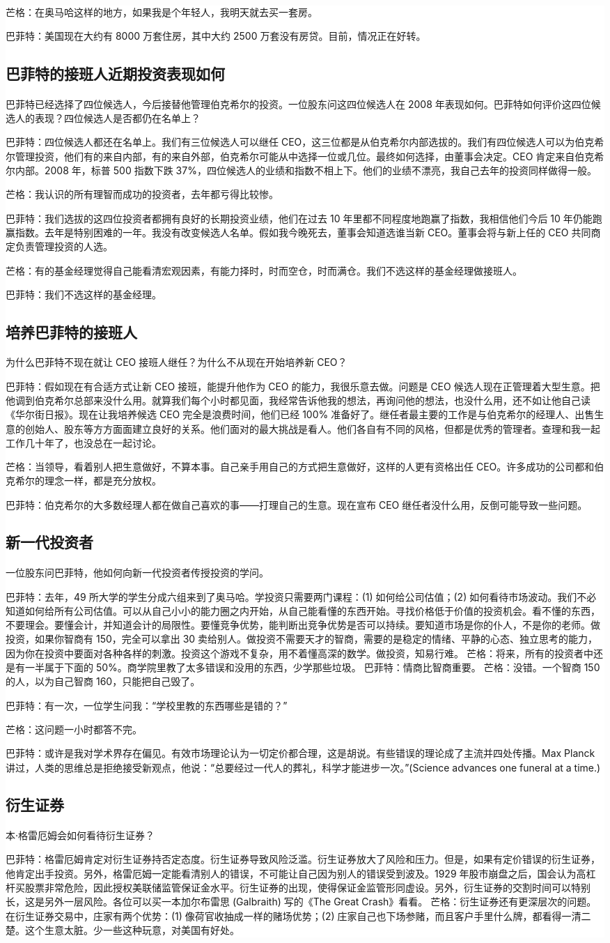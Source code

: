  芒格：在奥马哈这样的地方，如果我是个年轻人，我明天就去买一套房。 

巴菲特：美国现在大约有 8000 万套住房，其中大约 2500 万套没有房贷。目前，情况正在好转。 

## 巴菲特的接班人近期投资表现如何 

巴菲特已经选择了四位候选人，今后接替他管理伯克希尔的投资。一位股东问这四位候选人在 2008 年表现如何。巴菲特如何评价这四位候选人的表现？四位候选人是否都仍在名单上？ 

巴菲特：四位候选人都还在名单上。我们有三位候选人可以继任 CEO，这三位都是从伯克希尔内部选拔的。我们有四位候选人可以为伯克希尔管理投资，他们有的来自内部，有的来自外部，伯克希尔可能从中选择一位或几位。最终如何选择，由董事会决定。CEO 肯定来自伯克希尔内部。2008 年，标普 500 指数下跌 37%，四位候选人的业绩和指数不相上下。他们的业绩不漂亮，我自己去年的投资同样做得一般。

 芒格：我认识的所有理智而成功的投资者，去年都亏得比较惨。

 巴菲特：我们选拔的这四位投资者都拥有良好的长期投资业绩，他们在过去 10 年里都不同程度地跑赢了指数，我相信他们今后 10 年仍能跑赢指数。去年是特别困难的一年。我没有改变候选人名单。假如我今晚死去，董事会知道选谁当新 CEO。董事会将与新上任的 CEO 共同商定负责管理投资的人选。 

芒格：有的基金经理觉得自己能看清宏观因素，有能力择时，时而空仓，时而满仓。我们不选这样的基金经理做接班人。 

巴菲特：我们不选这样的基金经理。

##  培养巴菲特的接班人 

为什么巴菲特不现在就让 CEO 接班人继任？为什么不从现在开始培养新 CEO？ 

巴菲特：假如现在有合适方式让新 CEO 接班，能提升他作为 CEO 的能力，我很乐意去做。问题是 CEO 候选人现在正管理着大型生意。把他调到伯克希尔总部来没什么用。就算我们每个小时都见面，我经常告诉他我的想法，再询问他的想法，也没什么用，还不如让他自己读《华尔街日报》。现在让我培养候选 CEO 完全是浪费时间，他们已经 100% 准备好了。继任者最主要的工作是与伯克希尔的经理人、出售生意的创始人、股东等方方面面建立良好的关系。他们面对的最大挑战是看人。他们各自有不同的风格，但都是优秀的管理者。查理和我一起工作几十年了，也没总在一起讨论。

 芒格：当领导，看着别人把生意做好，不算本事。自己亲手用自己的方式把生意做好，这样的人更有资格出任 CEO。许多成功的公司都和伯克希尔的理念一样，都是充分放权。

 巴菲特：伯克希尔的大多数经理人都在做自己喜欢的事——打理自己的生意。现在宣布 CEO 继任者没什么用，反倒可能导致一些问题。 

## 新一代投资者 

一位股东问巴菲特，他如何向新一代投资者传授投资的学问。 

巴菲特：去年，49 所大学的学生分成六组来到了奥马哈。学投资只需要两门课程：\(1\) 如何给公司估值；\(2\) 如何看待市场波动。我们不必知道如何给所有公司估值。可以从自己小小的能力圈之内开始，从自己能看懂的东西开始。寻找价格低于价值的投资机会。看不懂的东西，不要理会。要懂会计，并知道会计的局限性。要懂竞争优势，能判断出竞争优势是否可以持续。要知道市场是你的仆人，不是你的老师。做投资，如果你智商有 150，完全可以拿出 30 卖给别人。做投资不需要天才的智商，需要的是稳定的情绪、平静的心态、独立思考的能力，因为你在投资中要面对各种各样的刺激。投资这个游戏不复杂，用不着懂高深的数学。做投资，知易行难。 芒格：将来，所有的投资者中还是有一半属于下面的 50%。商学院里教了太多错误和没用的东西，少学那些垃圾。 巴菲特：情商比智商重要。 芒格：没错。一个智商 150 的人，以为自己智商 160，只能把自己毁了。 

巴菲特：有一次，一位学生问我：“学校里教的东西哪些是错的？” 

芒格：这问题一小时都答不完。 

巴菲特：或许是我对学术界存在偏见。有效市场理论认为一切定价都合理，这是胡说。有些错误的理论成了主流并四处传播。Max Planck 讲过，人类的思维总是拒绝接受新观点，他说：“总要经过一代人的葬礼，科学才能进步一次。”\(Science advances one funeral at a time.\)

##  衍生证券 

本·格雷厄姆会如何看待衍生证券？ 

巴菲特：格雷厄姆肯定对衍生证券持否定态度。衍生证券导致风险泛滥。衍生证券放大了风险和压力。但是，如果有定价错误的衍生证券，他肯定出手投资。另外，格雷厄姆一定能看清别人的错误，不可能让自己因为别人的错误受到波及。1929 年股市崩盘之后，国会认为高杠杆买股票非常危险，因此授权美联储监管保证金水平。衍生证券的出现，使得保证金监管形同虚设。另外，衍生证券的交割时间可以特别长，这是另外一层风险。各位可以买一本加尔布雷思 \(Galbraith\) 写的《The Great Crash》看看。 芒格：衍生证券还有更深层次的问题。在衍生证券交易中，庄家有两个优势：\(1\) 像荷官收抽成一样的赌场优势；\(2\) 庄家自己也下场参赌，而且客户手里什么牌，都看得一清二楚。这个生意太脏。少一些这种玩意，对美国有好处。 
